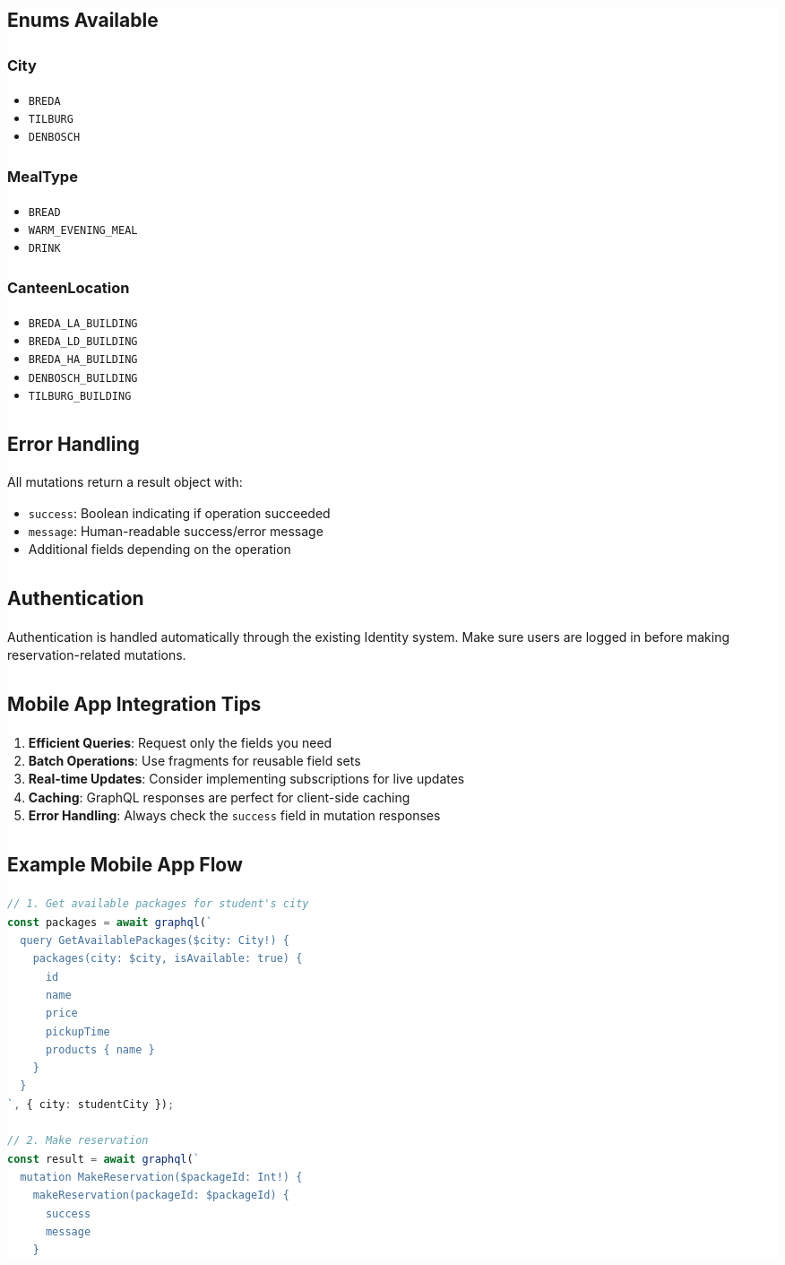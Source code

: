 ## Enums Available

### City
- `BREDA`
- `TILBURG` 
- `DENBOSCH`

### MealType
- `BREAD`
- `WARM_EVENING_MEAL`
- `DRINK`

### CanteenLocation
- `BREDA_LA_BUILDING`
- `BREDA_LD_BUILDING` 
- `BREDA_HA_BUILDING`
- `DENBOSCH_BUILDING`
- `TILBURG_BUILDING`

## Error Handling
All mutations return a result object with:
- `success`: Boolean indicating if operation succeeded
- `message`: Human-readable success/error message
- Additional fields depending on the operation

## Authentication
Authentication is handled automatically through the existing Identity system. Make sure users are logged in before making reservation-related mutations.

## Mobile App Integration Tips

1. **Efficient Queries**: Request only the fields you need
2. **Batch Operations**: Use fragments for reusable field sets
3. **Real-time Updates**: Consider implementing subscriptions for live updates
4. **Caching**: GraphQL responses are perfect for client-side caching
5. **Error Handling**: Always check the `success` field in mutation responses

## Example Mobile App Flow

```typescript
// 1. Get available packages for student's city
const packages = await graphql(`
  query GetAvailablePackages($city: City!) {
    packages(city: $city, isAvailable: true) {
      id
      name
      price
      pickupTime
      products { name }
    }
  }
`, { city: studentCity });

// 2. Make reservation
const result = await graphql(`
  mutation MakeReservation($packageId: Int!) {
    makeReservation(packageId: $packageId) {
      success
      message
    }
```